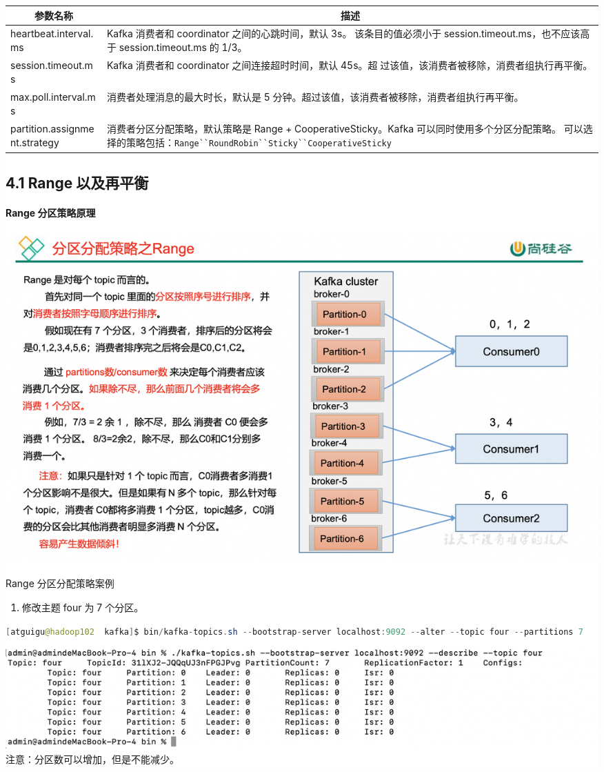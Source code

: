 |  参数名称 |  描述 |
| --- | --- |
| heartbeat.interval.ms | Kafka 消费者和 coordinator 之间的心跳时间，默认 3s。 该条目的值必须小于 session.timeout.ms，也不应该高于 session.timeout.ms 的 1/3。 |
| session.timeout.ms 	  | Kafka 消费者和 coordinator 之间连接超时时间，默认 45s。超 过该值，该消费者被移除，消费者组执行再平衡。 |
| max.poll.interval.ms 	  |  消费者处理消息的最大时长，默认是 5 分钟。超过该值，该消费者被移除，消费者组执行再平衡。 |
| partition.assignment.strategy 	  | 消费者分区分配策略，默认策略是 Range + CooperativeSticky。Kafka 可以同时使用多个分区分配策略。 可以选择的策略包括：`Range``RoundRobin``Sticky``CooperativeSticky` |


## 4.1 Range 以及再平衡
**Range 分区策略原理**

![](images/41.png)

Range 分区分配策略案例 

1. 修改主题 four 为 7 个分区。

```java
[atguigu@hadoop102  kafka]$ bin/kafka-topics.sh --bootstrap-server localhost:9092 --alter --topic four --partitions 7 
```

![](images/42.png)  
注意：分区数可以增加，但是不能减少。

